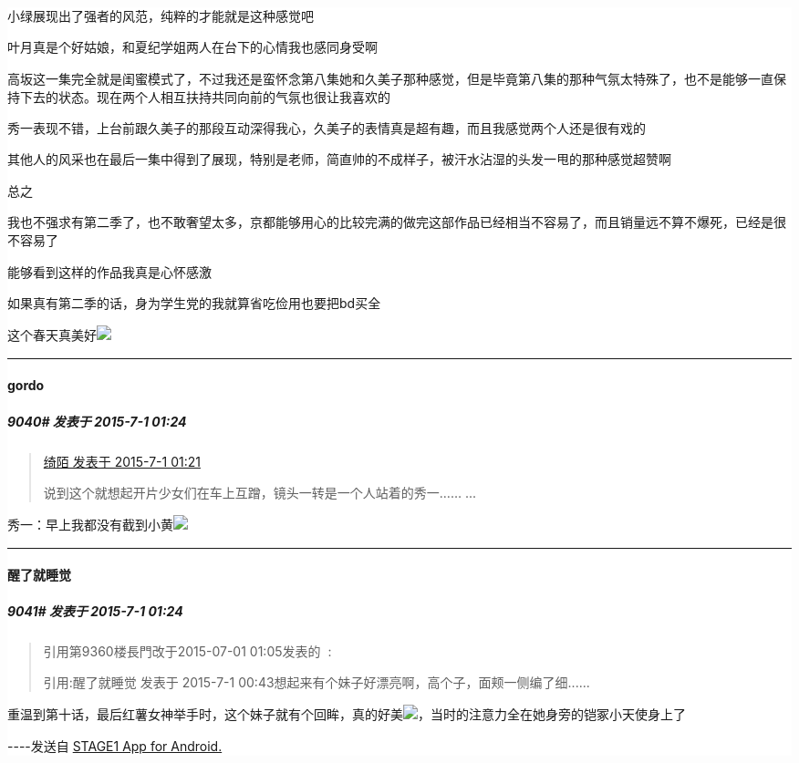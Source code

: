 小绿展现出了强者的风范，纯粹的才能就是这种感觉吧

叶月真是个好姑娘，和夏纪学姐两人在台下的心情我也感同身受啊

高坂这一集完全就是闺蜜模式了，不过我还是蛮怀念第八集她和久美子那种感觉，但是毕竟第八集的那种气氛太特殊了，也不是能够一直保持下去的状态。现在两个人相互扶持共同向前的气氛也很让我喜欢的

秀一表现不错，上台前跟久美子的那段互动深得我心，久美子的表情真是超有趣，而且我感觉两个人还是很有戏的

其他人的风采也在最后一集中得到了展现，特别是老师，简直帅的不成样子，被汗水沾湿的头发一甩的那种感觉超赞啊

总之

我也不强求有第二季了，也不敢奢望太多，京都能够用心的比较完满的做完这部作品已经相当不容易了，而且销量远不算不爆死，已经是很不容易了

能够看到这样的作品我真是心怀感激

如果真有第二季的话，身为学生党的我就算省吃俭用也要把bd买全

这个春天真美好<img src="https://static.saraba1st.com/image/smiley/face/119.gif" referrerpolicy="no-referrer">







*****

####  gordo  
##### 9040#       发表于 2015-7-1 01:24



<blockquote><a href="httphttps://bbs.saraba1st.com/2b/forum.php?mod=redirect&amp;goto=findpost&amp;pid=29409329&amp;ptid=1085129" target="_blank">绮陌 发表于 2015-7-1 01:21</a>

说到这个就想起开片少女们在车上互蹭，镜头一转是一个人站着的秀一…… ...</blockquote>
秀一：早上我都没有截到小黄<img src="https://static.saraba1st.com/image/smiley/face/06.gif" referrerpolicy="no-referrer">







*****

####  醒了就睡觉  
##### 9041#       发表于 2015-7-1 01:24



<blockquote>引用第9360楼長門改于2015-07-01 01:05发表的  :

引用:醒了就睡觉 发表于 2015-7-1 00:43想起来有个妹子好漂亮啊，高个子，面颊一侧编了细......</blockquote>

重温到第十话，最后红薯女神举手时，这个妹子就有个回眸，真的好美<img src="https://static.saraba1st.com/image/smiley/face/33.gif" referrerpolicy="no-referrer">，当时的注意力全在她身旁的铠冢小天使身上了


----发送自 [STAGE1 App for Android.](http://stage1.5j4m.com/?1.17)





